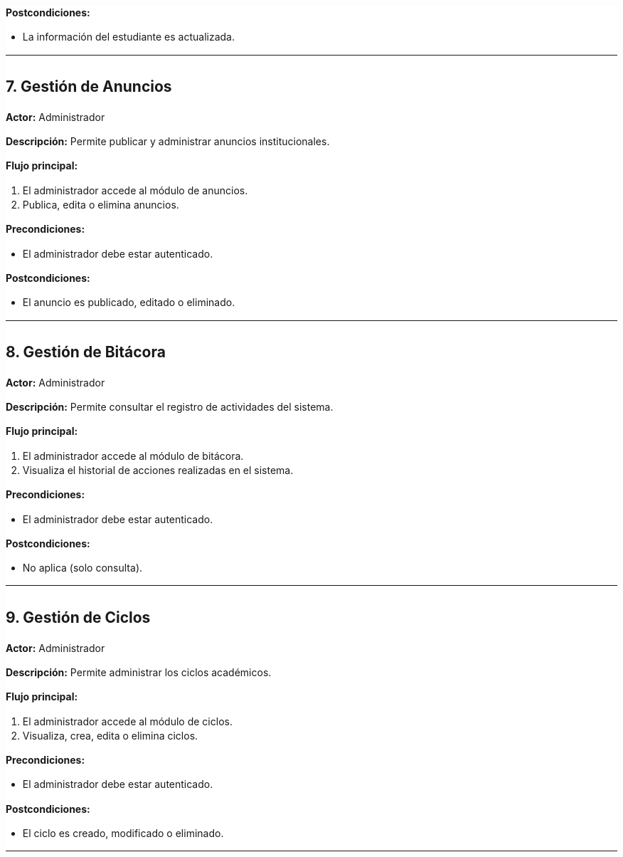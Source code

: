 **Postcondiciones:**
- La información del estudiante es actualizada.

---

## 7. Gestión de Anuncios

**Actor:** Administrador

**Descripción:** Permite publicar y administrar anuncios institucionales.

**Flujo principal:**
1. El administrador accede al módulo de anuncios.
2. Publica, edita o elimina anuncios.

**Precondiciones:**
- El administrador debe estar autenticado.

**Postcondiciones:**
- El anuncio es publicado, editado o eliminado.

---

## 8. Gestión de Bitácora

**Actor:** Administrador

**Descripción:** Permite consultar el registro de actividades del sistema.

**Flujo principal:**
1. El administrador accede al módulo de bitácora.
2. Visualiza el historial de acciones realizadas en el sistema.

**Precondiciones:**
- El administrador debe estar autenticado.

**Postcondiciones:**
- No aplica (solo consulta).

---

## 9. Gestión de Ciclos

**Actor:** Administrador

**Descripción:** Permite administrar los ciclos académicos.

**Flujo principal:**
1. El administrador accede al módulo de ciclos.
2. Visualiza, crea, edita o elimina ciclos.

**Precondiciones:**
- El administrador debe estar autenticado.

**Postcondiciones:**
- El ciclo es creado, modificado o eliminado.

---